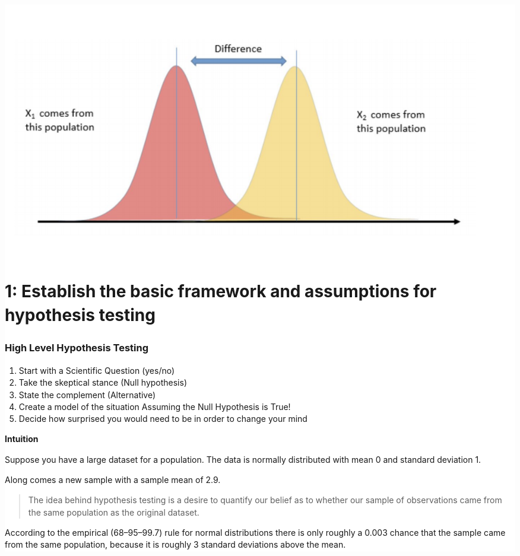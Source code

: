 ![img2](./img/img2.png)

# 1: Establish the basic framework and assumptions for hypothesis testing

### High Level Hypothesis Testing
1. Start with a Scientific Question (yes/no)
2. Take the skeptical stance (Null hypothesis) 
3. State the complement (Alternative)
4. Create a model of the situation Assuming the Null Hypothesis is True!
5. Decide how surprised you would need to be in order to change your mind

**Intuition** 

Suppose you have a large dataset for a population. The data is normally distributed with mean 0 and standard deviation 1.

Along comes a new sample with a sample mean of 2.9.

> The idea behind hypothesis testing is a desire to quantify our belief as to whether our sample of observations came from the same population as the original dataset. 

According to the empirical (68–95–99.7) rule for normal distributions there is only roughly a 0.003 chance that the sample came from the same population, because it is roughly 3 standard deviations above the mean. 
